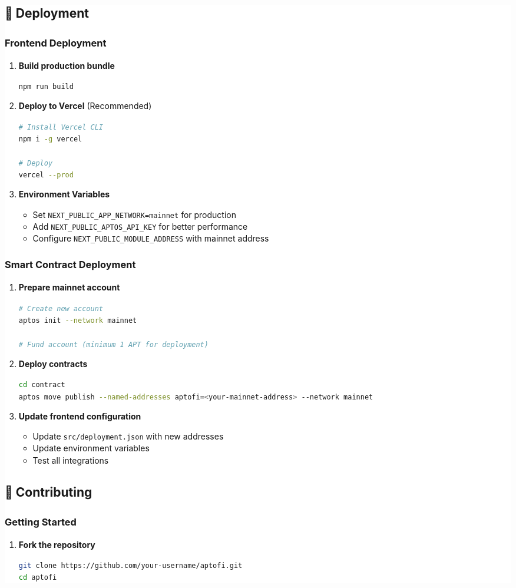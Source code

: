 ## 🚀 Deployment

### Frontend Deployment

1. **Build production bundle**
   ```bash
   npm run build
   ```

2. **Deploy to Vercel** (Recommended)
   ```bash
   # Install Vercel CLI
   npm i -g vercel
   
   # Deploy
   vercel --prod
   ```

3. **Environment Variables**
   - Set `NEXT_PUBLIC_APP_NETWORK=mainnet` for production
   - Add `NEXT_PUBLIC_APTOS_API_KEY` for better performance
   - Configure `NEXT_PUBLIC_MODULE_ADDRESS` with mainnet address

### Smart Contract Deployment

1. **Prepare mainnet account**
   ```bash
   # Create new account
   aptos init --network mainnet
   
   # Fund account (minimum 1 APT for deployment)
   ```

2. **Deploy contracts**
   ```bash
   cd contract
   aptos move publish --named-addresses aptofi=<your-mainnet-address> --network mainnet
   ```

3. **Update frontend configuration**
   - Update `src/deployment.json` with new addresses
   - Update environment variables
   - Test all integrations

## 🤝 Contributing

### Getting Started

1. **Fork the repository**
   ```bash
   git clone https://github.com/your-username/aptofi.git
   cd aptofi
   ```
